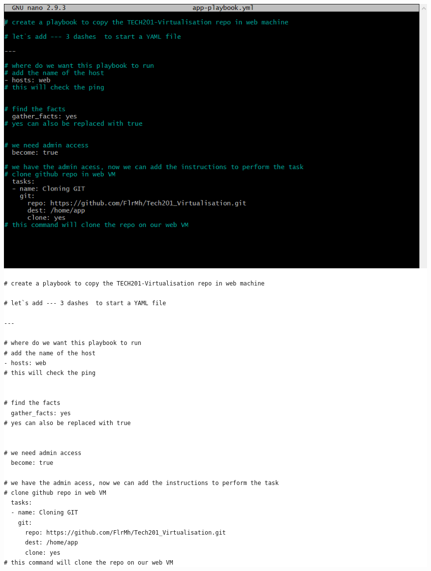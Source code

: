 ![](pictures/app-playbook.PNG)

```
# create a playbook to copy the TECH201-Virtualisation repo in web machine

# let`s add --- 3 dashes  to start a YAML file

---

# where do we want this playbook to run
# add the name of the host
- hosts: web
# this will check the ping


# find the facts
  gather_facts: yes
# yes can also be replaced with true


# we need admin access
  become: true

# we have the admin acess, now we can add the instructions to perform the task
# clone github repo in web VM
  tasks:
  - name: Cloning GIT
    git:
      repo: https://github.com/FlrMh/Tech201_Virtualisation.git
      dest: /home/app
      clone: yes
# this command will clone the repo on our web VM

```
